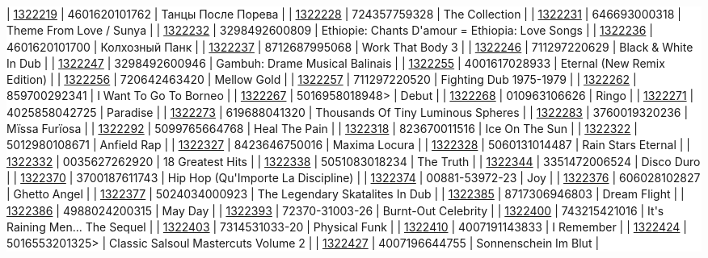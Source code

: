 | [1322219](https://www.discogs.com/release/1322219) | 4601620101762 | Танцы После Порева |
| [1322228](https://www.discogs.com/release/1322228) | 724357759328 | The Collection |
| [1322231](https://www.discogs.com/release/1322231) | 646693000318 | Theme From Love / Sunya |
| [1322232](https://www.discogs.com/release/1322232) | 3298492600809 | Ethiopie: Chants D'amour = Ethiopia: Love Songs |
| [1322236](https://www.discogs.com/release/1322236) | 4601620101700 | Колхозный Панк |
| [1322237](https://www.discogs.com/release/1322237) | 8712687995068 | Work That Body 3 |
| [1322246](https://www.discogs.com/release/1322246) | 711297220629 | Black & White In Dub |
| [1322247](https://www.discogs.com/release/1322247) | 3298492600946 | Gambuh: Drame Musical Balinais |
| [1322255](https://www.discogs.com/release/1322255) | 4001617028933 | Eternal (New Remix Edition) |
| [1322256](https://www.discogs.com/release/1322256) | 720642463420 | Mellow Gold |
| [1322257](https://www.discogs.com/release/1322257) | 711297220520 | Fighting Dub 1975-1979 |
| [1322262](https://www.discogs.com/release/1322262) | 859700292341 | I Want To Go To Borneo |
| [1322267](https://www.discogs.com/release/1322267) | 5016958018948> | Debut |
| [1322268](https://www.discogs.com/release/1322268) | 010963106626 | Ringo |
| [1322271](https://www.discogs.com/release/1322271) | 4025858042725 | Paradise |
| [1322273](https://www.discogs.com/release/1322273) | 619688041320 | Thousands Of Tiny Luminous Spheres |
| [1322283](https://www.discogs.com/release/1322283) | 3760019320236 | Mïssa Furïosa |
| [1322292](https://www.discogs.com/release/1322292) | 5099765664768 | Heal The Pain |
| [1322318](https://www.discogs.com/release/1322318) | 823670011516 | Ice On The Sun |
| [1322322](https://www.discogs.com/release/1322322) | 5012980108671 | Anfield Rap |
| [1322327](https://www.discogs.com/release/1322327) | 8423646750016 | Maxima Locura |
| [1322328](https://www.discogs.com/release/1322328) | 5060131014487 | Rain Stars Eternal |
| [1322332](https://www.discogs.com/release/1322332) | 0035627262920 | 18 Greatest Hits |
| [1322338](https://www.discogs.com/release/1322338) | 5051083018234 | The Truth |
| [1322344](https://www.discogs.com/release/1322344) | 3351472006524 | Disco Duro |
| [1322370](https://www.discogs.com/release/1322370) | 3700187611743 | Hip Hop (Qu'Importe La Discipline) |
| [1322374](https://www.discogs.com/release/1322374) | 00881-53972-23 | Joy |
| [1322376](https://www.discogs.com/release/1322376) | 606028102827 | Ghetto Angel |
| [1322377](https://www.discogs.com/release/1322377) | 5024034000923 | The Legendary Skatalites In Dub |
| [1322385](https://www.discogs.com/release/1322385) | 8717306946803 | Dream Flight |
| [1322386](https://www.discogs.com/release/1322386) | 4988024200315 | May Day |
| [1322393](https://www.discogs.com/release/1322393) | 72370-31003-26 | Burnt-Out Celebrity |
| [1322400](https://www.discogs.com/release/1322400) | 743215421016 | It's Raining Men... The Sequel |
| [1322403](https://www.discogs.com/release/1322403) | 7314531033-20 | Physical Funk |
| [1322410](https://www.discogs.com/release/1322410) | 4007191143833 | I Remember |
| [1322424](https://www.discogs.com/release/1322424) | 5016553201325> | Classic Salsoul Mastercuts Volume 2 |
| [1322427](https://www.discogs.com/release/1322427) | 4007196644755 | Sonnenschein Im Blut |